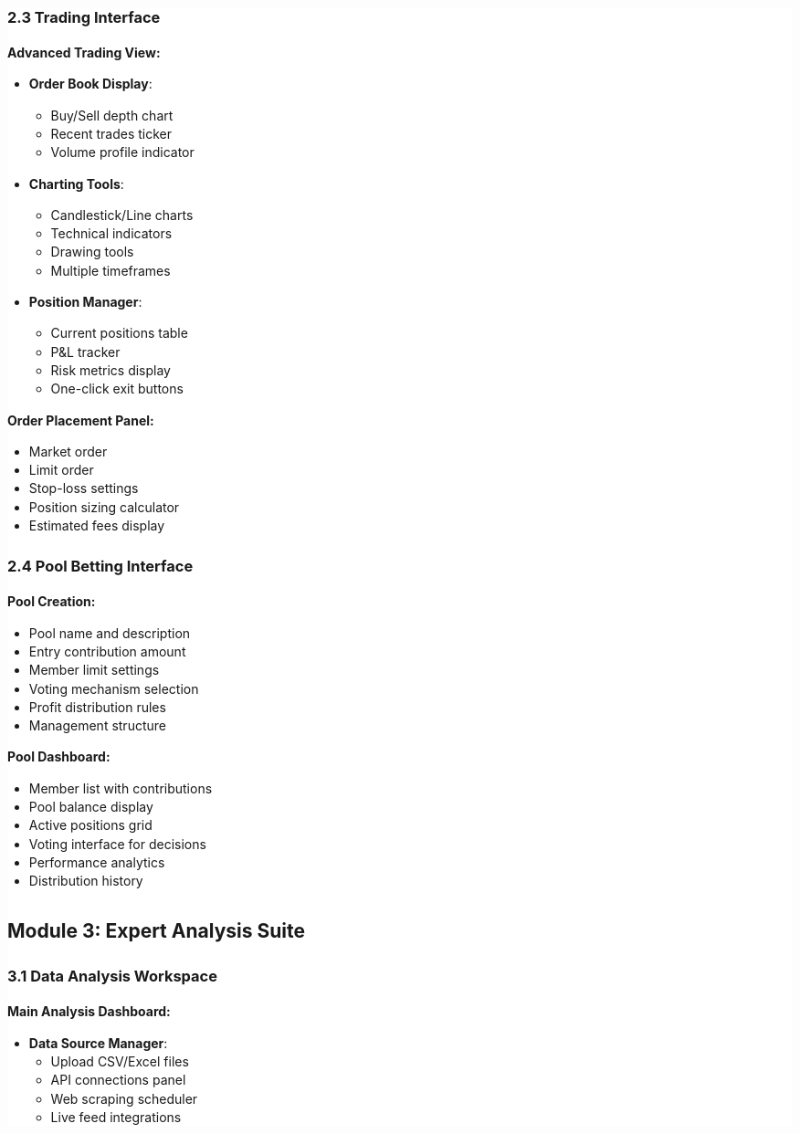 ### 2.3 Trading Interface

**Advanced Trading View:**
- **Order Book Display**:
  - Buy/Sell depth chart
  - Recent trades ticker
  - Volume profile indicator

- **Charting Tools**:
  - Candlestick/Line charts
  - Technical indicators
  - Drawing tools
  - Multiple timeframes

- **Position Manager**:
  - Current positions table
  - P&L tracker
  - Risk metrics display
  - One-click exit buttons

**Order Placement Panel:**
- Market order
- Limit order
- Stop-loss settings
- Position sizing calculator
- Estimated fees display

### 2.4 Pool Betting Interface

**Pool Creation:**
- Pool name and description
- Entry contribution amount
- Member limit settings
- Voting mechanism selection
- Profit distribution rules
- Management structure

**Pool Dashboard:**
- Member list with contributions
- Pool balance display
- Active positions grid
- Voting interface for decisions
- Performance analytics
- Distribution history

## Module 3: Expert Analysis Suite

### 3.1 Data Analysis Workspace

**Main Analysis Dashboard:**
- **Data Source Manager**:
  - Upload CSV/Excel files
  - API connections panel
  - Web scraping scheduler
  - Live feed integrations
